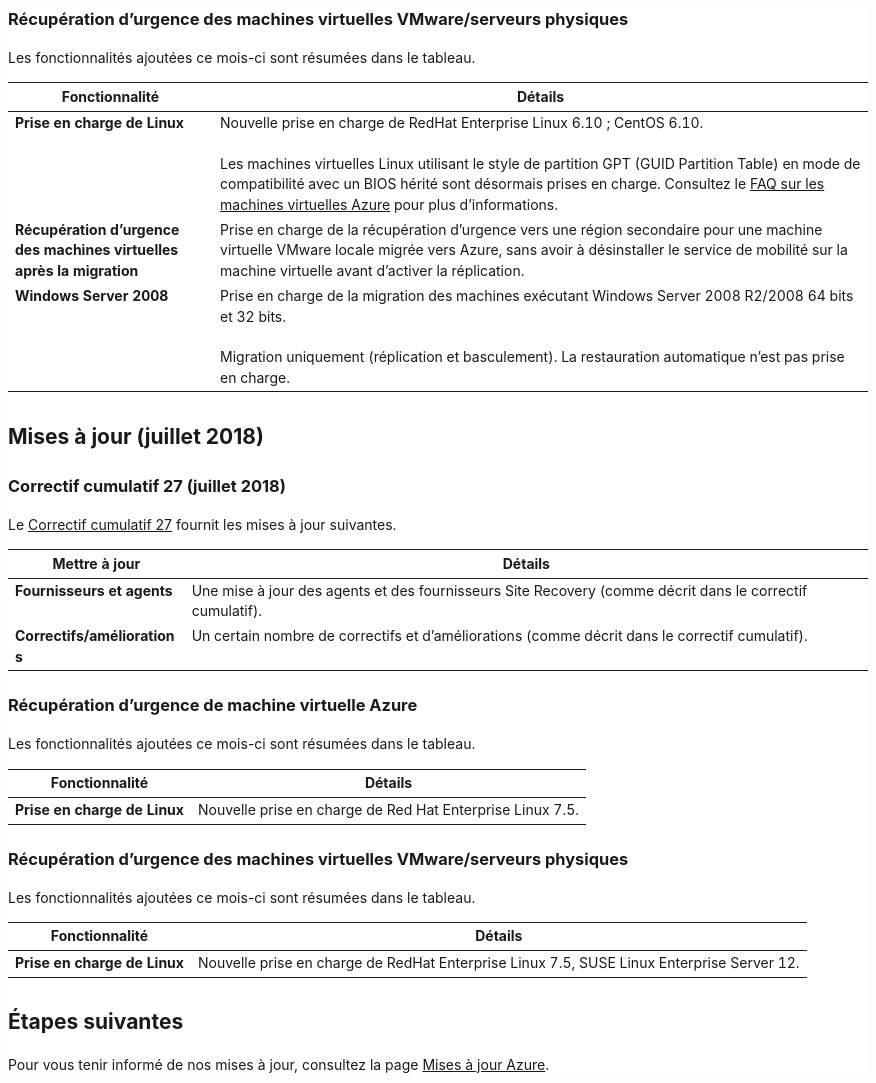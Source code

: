 ### <a name="vmware-vmphysical-server-disaster-recovery"></a>Récupération d’urgence des machines virtuelles VMware/serveurs physiques
Les fonctionnalités ajoutées ce mois-ci sont résumées dans le tableau.

**Fonctionnalité** | **Détails**
--- | ---
**Prise en charge de Linux** | Nouvelle prise en charge de RedHat Enterprise Linux 6.10 ; CentOS 6.10.<br/><br/> Les machines virtuelles Linux utilisant le style de partition GPT (GUID Partition Table) en mode de compatibilité avec un BIOS hérité sont désormais prises en charge. Consultez le [FAQ sur les machines virtuelles Azure](../virtual-machines/linux/faq-for-disks.md) pour plus d’informations.
**Récupération d’urgence des machines virtuelles après la migration** | Prise en charge de la récupération d’urgence vers une région secondaire pour une machine virtuelle VMware locale migrée vers Azure, sans avoir à désinstaller le service de mobilité sur la machine virtuelle avant d’activer la réplication.
**Windows Server 2008** | Prise en charge de la migration des machines exécutant Windows Server 2008 R2/2008 64 bits et 32 bits.<br/><br/> Migration uniquement (réplication et basculement). La restauration automatique n’est pas prise en charge.

## <a name="updates-july-2018"></a>Mises à jour (juillet 2018)

### <a name="update-rollup-27-july-2018"></a>Correctif cumulatif 27 (juillet 2018)

Le [Correctif cumulatif 27](https://support.microsoft.com/help/4055712/update-rollup-27-for-azure-site-recovery) fournit les mises à jour suivantes.

**Mettre à jour** | **Détails**
--- | ---
**Fournisseurs et agents** | Une mise à jour des agents et des fournisseurs Site Recovery (comme décrit dans le correctif cumulatif).
**Correctifs/améliorations** | Un certain nombre de correctifs et d’améliorations (comme décrit dans le correctif cumulatif).

### <a name="azure-vm-disaster-recovery"></a>Récupération d’urgence de machine virtuelle Azure

Les fonctionnalités ajoutées ce mois-ci sont résumées dans le tableau.

**Fonctionnalité** | **Détails**
--- | ---
**Prise en charge de Linux** | Nouvelle prise en charge de Red Hat Enterprise Linux 7.5.

### <a name="vmware-vmphysical-server-disaster-recovery"></a>Récupération d’urgence des machines virtuelles VMware/serveurs physiques

Les fonctionnalités ajoutées ce mois-ci sont résumées dans le tableau.

**Fonctionnalité** | **Détails**
--- | ---
**Prise en charge de Linux** | Nouvelle prise en charge de RedHat Enterprise Linux 7.5, SUSE Linux Enterprise Server 12.



## <a name="next-steps"></a>Étapes suivantes

Pour vous tenir informé de nos mises à jour, consultez la page [Mises à jour Azure](https://azure.microsoft.com/updates/?product=site-recovery).

